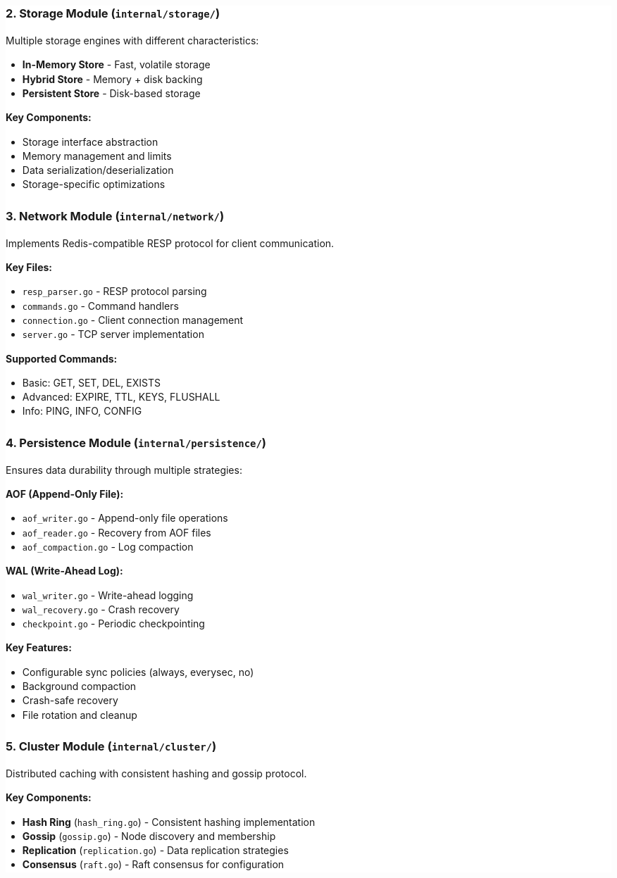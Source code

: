 ### 2. Storage Module (`internal/storage/`)

Multiple storage engines with different characteristics:

- **In-Memory Store** - Fast, volatile storage
- **Hybrid Store** - Memory + disk backing
- **Persistent Store** - Disk-based storage

**Key Components:**
- Storage interface abstraction
- Memory management and limits
- Data serialization/deserialization
- Storage-specific optimizations

### 3. Network Module (`internal/network/`)

Implements Redis-compatible RESP protocol for client communication.

**Key Files:**
- `resp_parser.go` - RESP protocol parsing
- `commands.go` - Command handlers
- `connection.go` - Client connection management
- `server.go` - TCP server implementation

**Supported Commands:**
- Basic: GET, SET, DEL, EXISTS
- Advanced: EXPIRE, TTL, KEYS, FLUSHALL
- Info: PING, INFO, CONFIG

### 4. Persistence Module (`internal/persistence/`)

Ensures data durability through multiple strategies:

**AOF (Append-Only File):**
- `aof_writer.go` - Append-only file operations
- `aof_reader.go` - Recovery from AOF files
- `aof_compaction.go` - Log compaction

**WAL (Write-Ahead Log):**
- `wal_writer.go` - Write-ahead logging
- `wal_recovery.go` - Crash recovery
- `checkpoint.go` - Periodic checkpointing

**Key Features:**
- Configurable sync policies (always, everysec, no)
- Background compaction
- Crash-safe recovery
- File rotation and cleanup

### 5. Cluster Module (`internal/cluster/`)

Distributed caching with consistent hashing and gossip protocol.

**Key Components:**
- **Hash Ring** (`hash_ring.go`) - Consistent hashing implementation
- **Gossip** (`gossip.go`) - Node discovery and membership
- **Replication** (`replication.go`) - Data replication strategies
- **Consensus** (`raft.go`) - Raft consensus for configuration
